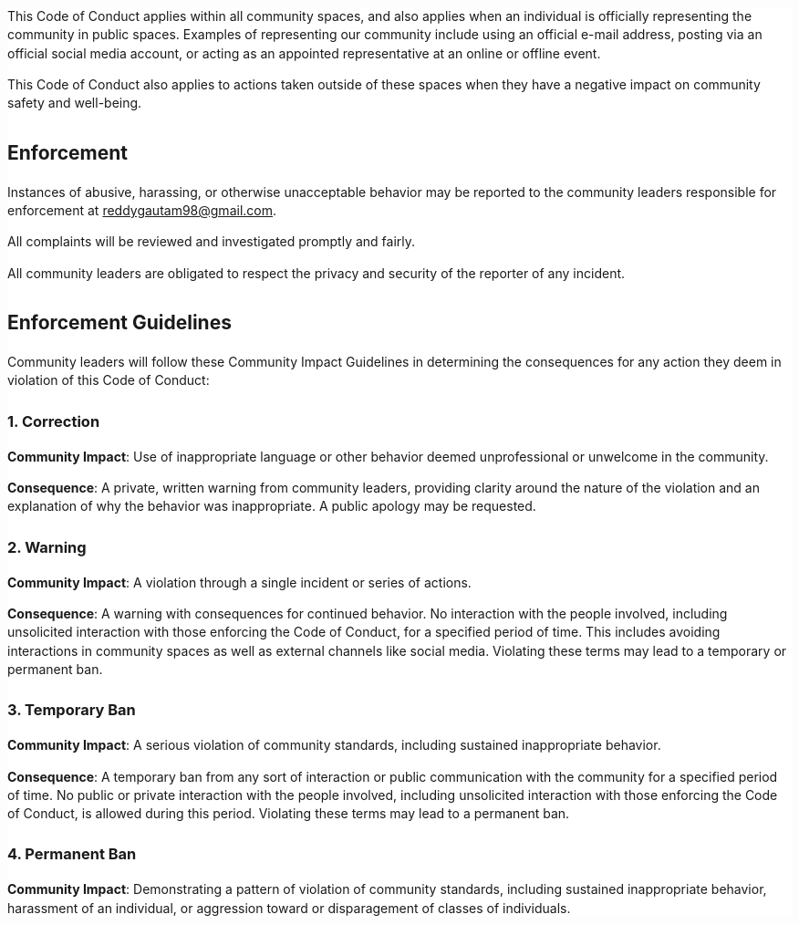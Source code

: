 This Code of Conduct applies within all community spaces, and also applies when an individual is officially representing the community in public spaces. Examples of representing our community include using an official e-mail address, posting via an official social media account, or acting as an appointed representative at an online or offline event.

This Code of Conduct also applies to actions taken outside of these spaces when they have a negative impact on community safety and well-being.

## Enforcement

Instances of abusive, harassing, or otherwise unacceptable behavior may be reported to the community leaders responsible for enforcement at [reddygautam98@gmail.com](mailto:reddygautam98@gmail.com).

All complaints will be reviewed and investigated promptly and fairly.

All community leaders are obligated to respect the privacy and security of the reporter of any incident.

## Enforcement Guidelines

Community leaders will follow these Community Impact Guidelines in determining the consequences for any action they deem in violation of this Code of Conduct:

### 1. Correction

**Community Impact**: Use of inappropriate language or other behavior deemed unprofessional or unwelcome in the community.

**Consequence**: A private, written warning from community leaders, providing clarity around the nature of the violation and an explanation of why the behavior was inappropriate. A public apology may be requested.

### 2. Warning

**Community Impact**: A violation through a single incident or series of actions.

**Consequence**: A warning with consequences for continued behavior. No interaction with the people involved, including unsolicited interaction with those enforcing the Code of Conduct, for a specified period of time. This includes avoiding interactions in community spaces as well as external channels like social media. Violating these terms may lead to a temporary or permanent ban.

### 3. Temporary Ban

**Community Impact**: A serious violation of community standards, including sustained inappropriate behavior.

**Consequence**: A temporary ban from any sort of interaction or public communication with the community for a specified period of time. No public or private interaction with the people involved, including unsolicited interaction with those enforcing the Code of Conduct, is allowed during this period. Violating these terms may lead to a permanent ban.

### 4. Permanent Ban

**Community Impact**: Demonstrating a pattern of violation of community standards, including sustained inappropriate behavior, harassment of an individual, or aggression toward or disparagement of classes of individuals.
